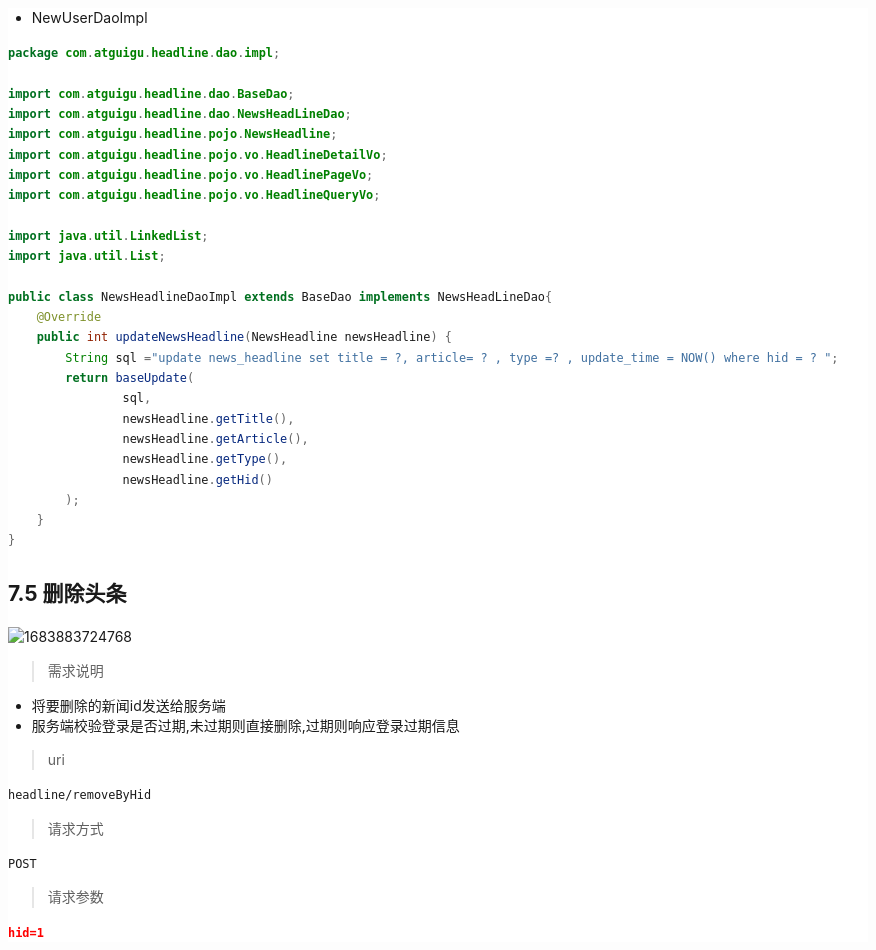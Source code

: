 + NewUserDaoImpl

``` java
package com.atguigu.headline.dao.impl;

import com.atguigu.headline.dao.BaseDao;
import com.atguigu.headline.dao.NewsHeadLineDao;
import com.atguigu.headline.pojo.NewsHeadline;
import com.atguigu.headline.pojo.vo.HeadlineDetailVo;
import com.atguigu.headline.pojo.vo.HeadlinePageVo;
import com.atguigu.headline.pojo.vo.HeadlineQueryVo;

import java.util.LinkedList;
import java.util.List;

public class NewsHeadlineDaoImpl extends BaseDao implements NewsHeadLineDao{
    @Override
    public int updateNewsHeadline(NewsHeadline newsHeadline) {
        String sql ="update news_headline set title = ?, article= ? , type =? , update_time = NOW() where hid = ? ";
        return baseUpdate(
                sql,
                newsHeadline.getTitle(),
                newsHeadline.getArticle(),
                newsHeadline.getType(),
                newsHeadline.getHid()
        );
    }
}
```

## 7.5 删除头条

![1683883724768](https://nfgj-picgo-images.oss-cn-shanghai.aliyuncs.com/images/202311072340971.png)

> 需求说明

+ 将要删除的新闻id发送给服务端
+ 服务端校验登录是否过期,未过期则直接删除,过期则响应登录过期信息

> uri

``` http
headline/removeByHid
```

> 请求方式

``` http
POST
```

> 请求参数

```  json
hid=1
```
